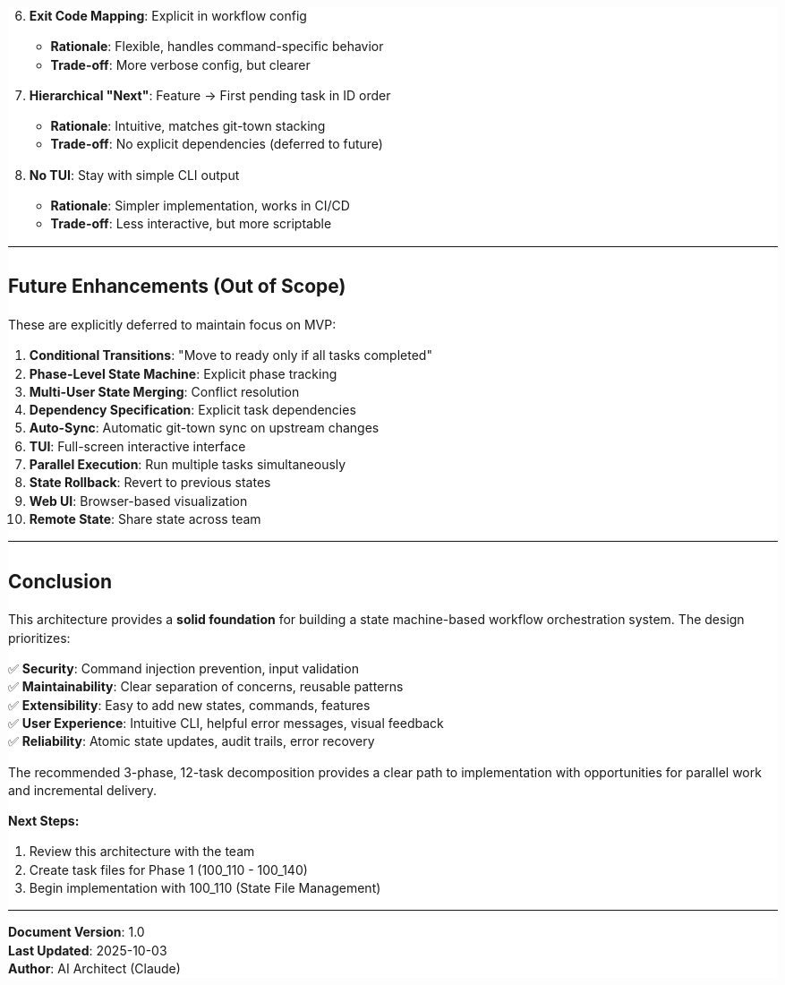 6. **Exit Code Mapping**: Explicit in workflow config
   - **Rationale**: Flexible, handles command-specific behavior
   - **Trade-off**: More verbose config, but clearer

7. **Hierarchical "Next"**: Feature → First pending task in ID order
   - **Rationale**: Intuitive, matches git-town stacking
   - **Trade-off**: No explicit dependencies (deferred to future)

8. **No TUI**: Stay with simple CLI output
   - **Rationale**: Simpler implementation, works in CI/CD
   - **Trade-off**: Less interactive, but more scriptable

---

## Future Enhancements (Out of Scope)

These are explicitly deferred to maintain focus on MVP:

1. **Conditional Transitions**: "Move to ready only if all tasks completed"
2. **Phase-Level State Machine**: Explicit phase tracking
3. **Multi-User State Merging**: Conflict resolution
4. **Dependency Specification**: Explicit task dependencies
5. **Auto-Sync**: Automatic git-town sync on upstream changes
6. **TUI**: Full-screen interactive interface
7. **Parallel Execution**: Run multiple tasks simultaneously
8. **State Rollback**: Revert to previous states
9. **Web UI**: Browser-based visualization
10. **Remote State**: Share state across team

---

## Conclusion

This architecture provides a **solid foundation** for building a state machine-based workflow orchestration system. The design prioritizes:

✅ **Security**: Command injection prevention, input validation  
✅ **Maintainability**: Clear separation of concerns, reusable patterns  
✅ **Extensibility**: Easy to add new states, commands, features  
✅ **User Experience**: Intuitive CLI, helpful error messages, visual feedback  
✅ **Reliability**: Atomic state updates, audit trails, error recovery

The recommended 3-phase, 12-task decomposition provides a clear path to implementation with opportunities for parallel work and incremental delivery.

**Next Steps:**
1. Review this architecture with the team
2. Create task files for Phase 1 (100_110 - 100_140)
3. Begin implementation with 100_110 (State File Management)

---

**Document Version**: 1.0  
**Last Updated**: 2025-10-03  
**Author**: AI Architect (Claude)

